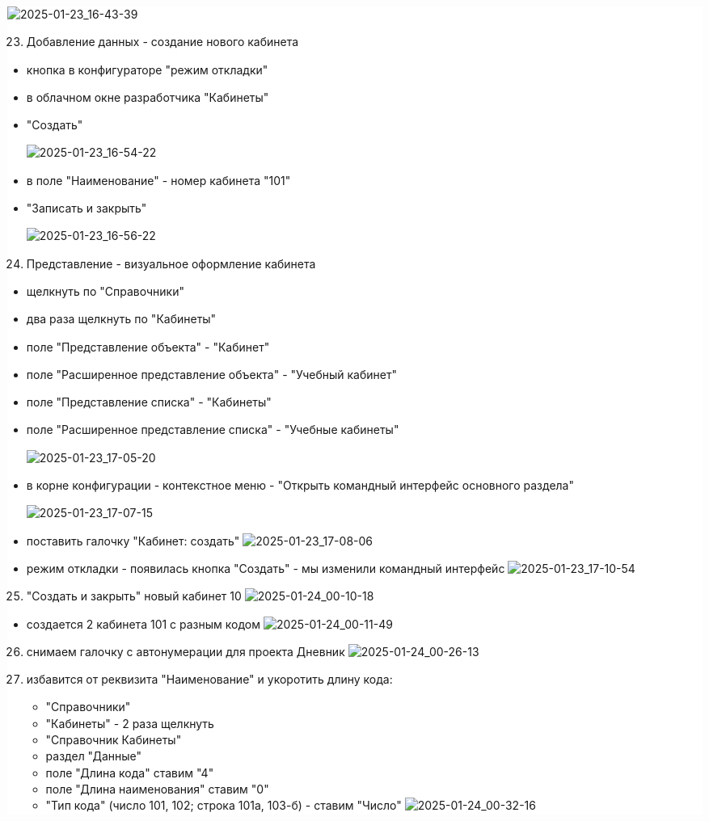   ![2025-01-23_16-43-39](https://github.com/user-attachments/assets/893153cc-80e8-472b-a82d-4083accd5e4b)

23. Добавление данных - создание нового кабинета
- кнопка в конфигураторе "режим откладки" 
- в облачном окне разработчика "Кабинеты"
- "Создать"
  
  ![2025-01-23_16-54-22](https://github.com/user-attachments/assets/4e0a03dc-43d4-44e4-a852-78c3ab70c68b)

- в поле "Наименование" - номер кабинета "101"
- "Записать и закрыть"
  
  ![2025-01-23_16-56-22](https://github.com/user-attachments/assets/0913415f-1f96-49b5-8198-043b7882374c)

24. Представление - визуальное оформление кабинета
- щелкнуть по "Справочники"
- два раза щелкнуть по "Кабинеты"
- поле "Представление объекта" - "Кабинет"
- поле "Расширенное представление объекта" - "Учебный кабинет"
- поле "Представление списка" - "Кабинеты"
- поле "Расширенное представление списка" - "Учебные кабинеты"
  
  ![2025-01-23_17-05-20](https://github.com/user-attachments/assets/a62fd68c-fe92-4940-9d1b-a82d1835761e)

- в корне конфигурации - контекстное меню - "Открыть командный интерфейс основного раздела"
  
  ![2025-01-23_17-07-15](https://github.com/user-attachments/assets/9e5ea205-20df-40bb-aadd-ed1edc327062)

- поставить галочку "Кабинет: создать"
  ![2025-01-23_17-08-06](https://github.com/user-attachments/assets/61dff3a3-b1ba-4b3c-91ca-0b4f51099d9d)

- режим откладки - появилась кнопка "Создать" - мы изменили командный интерфейс
  ![2025-01-23_17-10-54](https://github.com/user-attachments/assets/0ad6b1ca-74bf-45d8-a7ec-196b7e1cff20)

25. "Создать и закрыть" новый кабинет 10
    ![2025-01-24_00-10-18](https://github.com/user-attachments/assets/4b061261-e9fb-4764-aea8-8831bbabd55c)

  - создается 2 кабинета 101 с разным кодом
    ![2025-01-24_00-11-49](https://github.com/user-attachments/assets/731a0129-68f2-4c54-86e4-2b6234675312)

26. снимаем галочку с автонумерации для проекта Дневник
    ![2025-01-24_00-26-13](https://github.com/user-attachments/assets/888c3938-6840-4c77-9c08-2fbf01da7be6)

27. избавится от реквизита "Наименование" и укоротить длину кода:
	- "Справочники"
	- "Кабинеты" - 2 раза щелкнуть
	- "Справочник Кабинеты"
	- раздел "Данные"
	- поле "Длина кода" ставим "4"
	- поле "Длина наименования" ставим "0"
	- "Тип кода" (число 101, 102; строка 101а, 103-б) - ставим "Число"
    ![2025-01-24_00-32-16](https://github.com/user-attachments/assets/f7a2b54c-8b84-4fb8-8839-673d402511c9)
